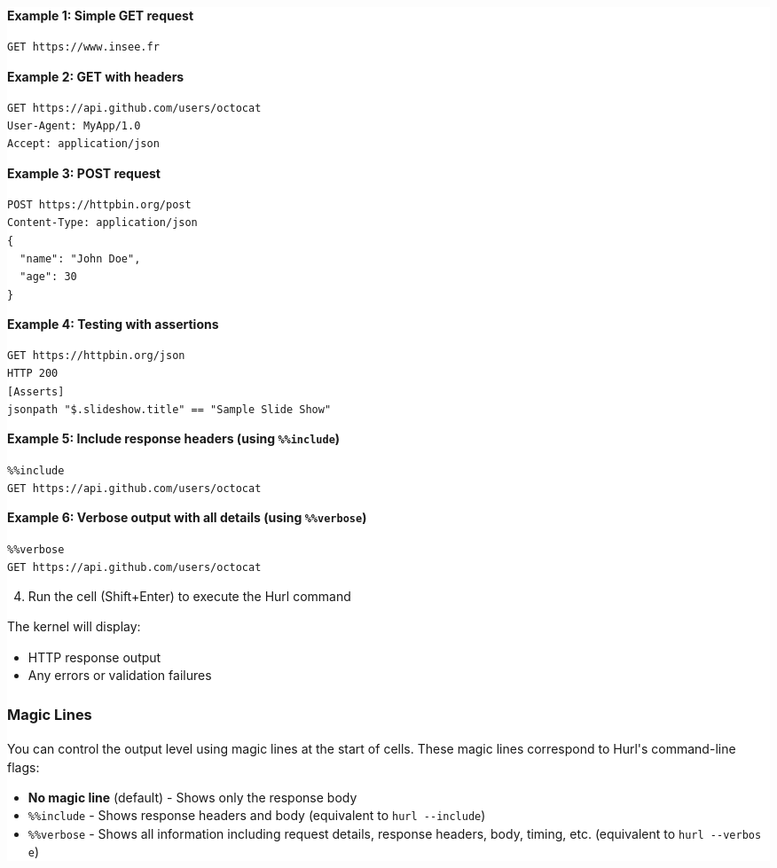 **Example 1: Simple GET request**
```hurl
GET https://www.insee.fr
```

**Example 2: GET with headers**
```hurl
GET https://api.github.com/users/octocat
User-Agent: MyApp/1.0
Accept: application/json
```

**Example 3: POST request**
```hurl
POST https://httpbin.org/post
Content-Type: application/json
{
  "name": "John Doe",
  "age": 30
}
```

**Example 4: Testing with assertions**
```hurl
GET https://httpbin.org/json
HTTP 200
[Asserts]
jsonpath "$.slideshow.title" == "Sample Slide Show"
```

**Example 5: Include response headers (using `%%include`)**
```hurl
%%include
GET https://api.github.com/users/octocat
```

**Example 6: Verbose output with all details (using `%%verbose`)**
```hurl
%%verbose
GET https://api.github.com/users/octocat
```

4. Run the cell (Shift+Enter) to execute the Hurl command

The kernel will display:
- HTTP response output
- Any errors or validation failures

### Magic Lines

You can control the output level using magic lines at the start of cells. These magic lines correspond to Hurl's command-line flags:

- **No magic line** (default) - Shows only the response body
- `%%include` - Shows response headers and body (equivalent to `hurl --include`)
- `%%verbose` - Shows all information including request details, response headers, body, timing, etc. (equivalent to `hurl --verbose`)
